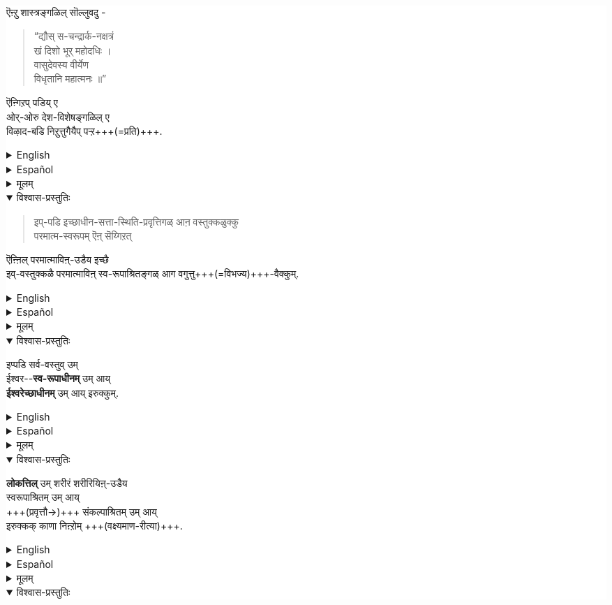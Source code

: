 ऎऩ्ऱु शास्त्रङ्गळिल् सॊल्लुवदु - 

> “द्यौस् स-चन्द्रार्क-नक्षत्रं  
खं दिशो भूर् महोदधिः ।  
वासुदेवस्य वीर्येण  
विधृतानि महात्मनः ॥” 

ऎऩ्गिऱप् पडिय् ए  
ओर्-ओरु देश-विशेषङ्गळिल् ए  
विऴाद-बडि निऱुत्तुगैयैप् पऱ्ऱ+++(=प्रति)+++.   
</details>

<details><summary>English</summary></details>

<details><summary>Español</summary></details>

<details><summary>मूलम्</summary></details>

<details open><summary>विश्वास-प्रस्तुतिः</summary>

> इप्-पडि इच्छाधीन-सत्ता-स्थिति-प्रवृत्तिगळ् आऩ वस्तुक्कळुक्कु  
परमात्म-स्वरूपम् ऎऩ् सॆय्गिऱत्  

ऎऩ्ऩिल् परमात्माविऩ्-उडैय इच्छै  
इव्-वस्तुक्कळै परमात्माविऩ् स्व-रूपाश्रितङ्गळ् आग वगुत्तु+++(=विभज्य)+++-वैक्कुम्.
</details>

<details><summary>English</summary></details>

<details><summary>Español</summary></details>

<details><summary>मूलम्</summary></details>

<details open><summary>विश्वास-प्रस्तुतिः</summary>

इप्पडि सर्व-वस्तुव् उम्  
ईश्वर--**स्व-रूपाधीनम्** उम् आय्  
**ईश्वरेच्छाधीनम्** उम् आय् इरुक्कुम्.  
</details>

<details><summary>English</summary></details>

<details><summary>Español</summary></details>

<details><summary>मूलम्</summary></details>

<details open><summary>विश्वास-प्रस्तुतिः</summary>

**लोकत्तिल्** उम् शरीरं शरीरियिऩ्-उडैय  
स्वरूपाश्रितम् उम् आय्  
+++(प्रवृत्तौ→)+++ संकल्पाश्रितम् उम् आय्  
इरुक्कक् काणा निऩ्ऱोम् +++(वक्ष्यमाण-रीत्या)+++. 
</details>

<details><summary>English</summary></details>

<details><summary>Español</summary></details>

<details><summary>मूलम्</summary></details>

<details open><summary>विश्वास-प्रस्तुतिः</summary>
